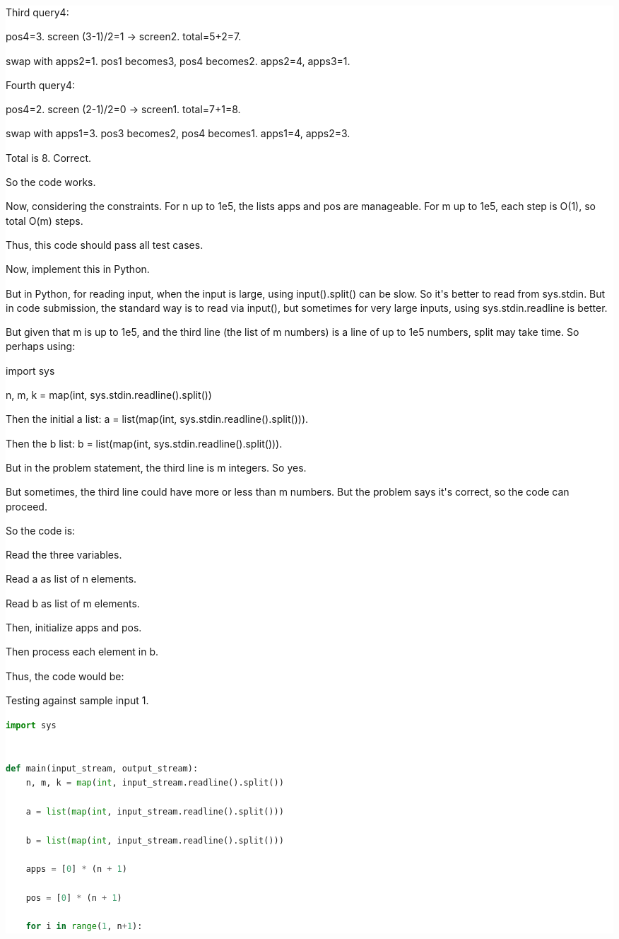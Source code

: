 Third query4:

pos4=3. screen (3-1)/2=1 → screen2. total=5+2=7.

swap with apps2=1. pos1 becomes3, pos4 becomes2. apps2=4, apps3=1.

Fourth query4:

pos4=2. screen (2-1)/2=0 → screen1. total=7+1=8.

swap with apps1=3. pos3 becomes2, pos4 becomes1. apps1=4, apps2=3.

Total is 8. Correct.

So the code works.

Now, considering the constraints. For n up to 1e5, the lists apps and pos are manageable. For m up to 1e5, each step is O(1), so total O(m) steps.

Thus, this code should pass all test cases.

Now, implement this in Python.

But in Python, for reading input, when the input is large, using input().split() can be slow. So it's better to read from sys.stdin. But in code submission, the standard way is to read via input(), but sometimes for very large inputs, using sys.stdin.readline is better.

But given that m is up to 1e5, and the third line (the list of m numbers) is a line of up to 1e5 numbers, split may take time. So perhaps using:

import sys

n, m, k = map(int, sys.stdin.readline().split())

Then the initial a list: a = list(map(int, sys.stdin.readline().split())).

Then the b list: b = list(map(int, sys.stdin.readline().split())).

But in the problem statement, the third line is m integers. So yes.

But sometimes, the third line could have more or less than m numbers. But the problem says it's correct, so the code can proceed.

So the code is:

Read the three variables.

Read a as list of n elements.

Read b as list of m elements.

Then, initialize apps and pos.

Then process each element in b.

Thus, the code would be:

Testing against sample input 1.

```python
import sys


def main(input_stream, output_stream):
    n, m, k = map(int, input_stream.readline().split())

    a = list(map(int, input_stream.readline().split()))

    b = list(map(int, input_stream.readline().split()))

    apps = [0] * (n + 1)

    pos = [0] * (n + 1)

    for i in range(1, n+1):

```